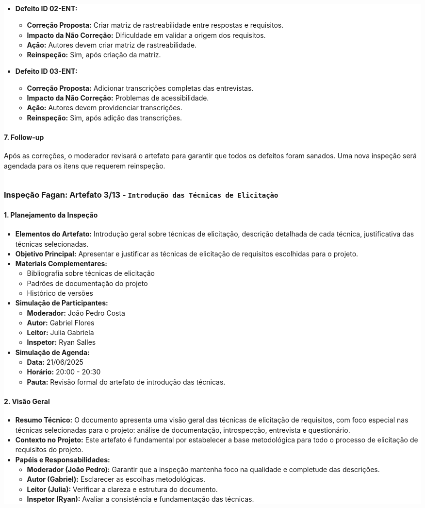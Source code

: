 *   **Defeito ID 02-ENT:**
    *   **Correção Proposta:** Criar matriz de rastreabilidade entre respostas e requisitos.
    *   **Impacto da Não Correção:** Dificuldade em validar a origem dos requisitos.
    *   **Ação:** Autores devem criar matriz de rastreabilidade.
    *   **Reinspeção:** Sim, após criação da matriz.

*   **Defeito ID 03-ENT:**
    *   **Correção Proposta:** Adicionar transcrições completas das entrevistas.
    *   **Impacto da Não Correção:** Problemas de acessibilidade.
    *   **Ação:** Autores devem providenciar transcrições.
    *   **Reinspeção:** Sim, após adição das transcrições.

#### 7. Follow-up
Após as correções, o moderador revisará o artefato para garantir que todos os defeitos foram sanados. Uma nova inspeção será agendada para os itens que requerem reinspeção.

---

### **Inspeção Fagan: Artefato 3/13 - `Introdução das Técnicas de Elicitação`**

#### 1. Planejamento da Inspeção

*   **Elementos do Artefato:** Introdução geral sobre técnicas de elicitação, descrição detalhada de cada técnica, justificativa das técnicas selecionadas.
*   **Objetivo Principal:** Apresentar e justificar as técnicas de elicitação de requisitos escolhidas para o projeto.
*   **Materiais Complementares:**
    *   Bibliografia sobre técnicas de elicitação
    *   Padrões de documentação do projeto
    *   Histórico de versões
*   **Simulação de Participantes:**
    *   **Moderador:** João Pedro Costa
    *   **Autor:** Gabriel Flores
    *   **Leitor:** Julia Gabriela
    *   **Inspetor:** Ryan Salles
*   **Simulação de Agenda:**
    *   **Data:** 21/06/2025
    *   **Horário:** 20:00 - 20:30
    *   **Pauta:** Revisão formal do artefato de introdução das técnicas.

#### 2. Visão Geral

*   **Resumo Técnico:** O documento apresenta uma visão geral das técnicas de elicitação de requisitos, com foco especial nas técnicas selecionadas para o projeto: análise de documentação, introspecção, entrevista e questionário.
*   **Contexto no Projeto:** Este artefato é fundamental por estabelecer a base metodológica para todo o processo de elicitação de requisitos do projeto.
*   **Papéis e Responsabilidades:**
    *   **Moderador (João Pedro):** Garantir que a inspeção mantenha foco na qualidade e completude das descrições.
    *   **Autor (Gabriel):** Esclarecer as escolhas metodológicas.
    *   **Leitor (Julia):** Verificar a clareza e estrutura do documento.
    *   **Inspetor (Ryan):** Avaliar a consistência e fundamentação das técnicas.
